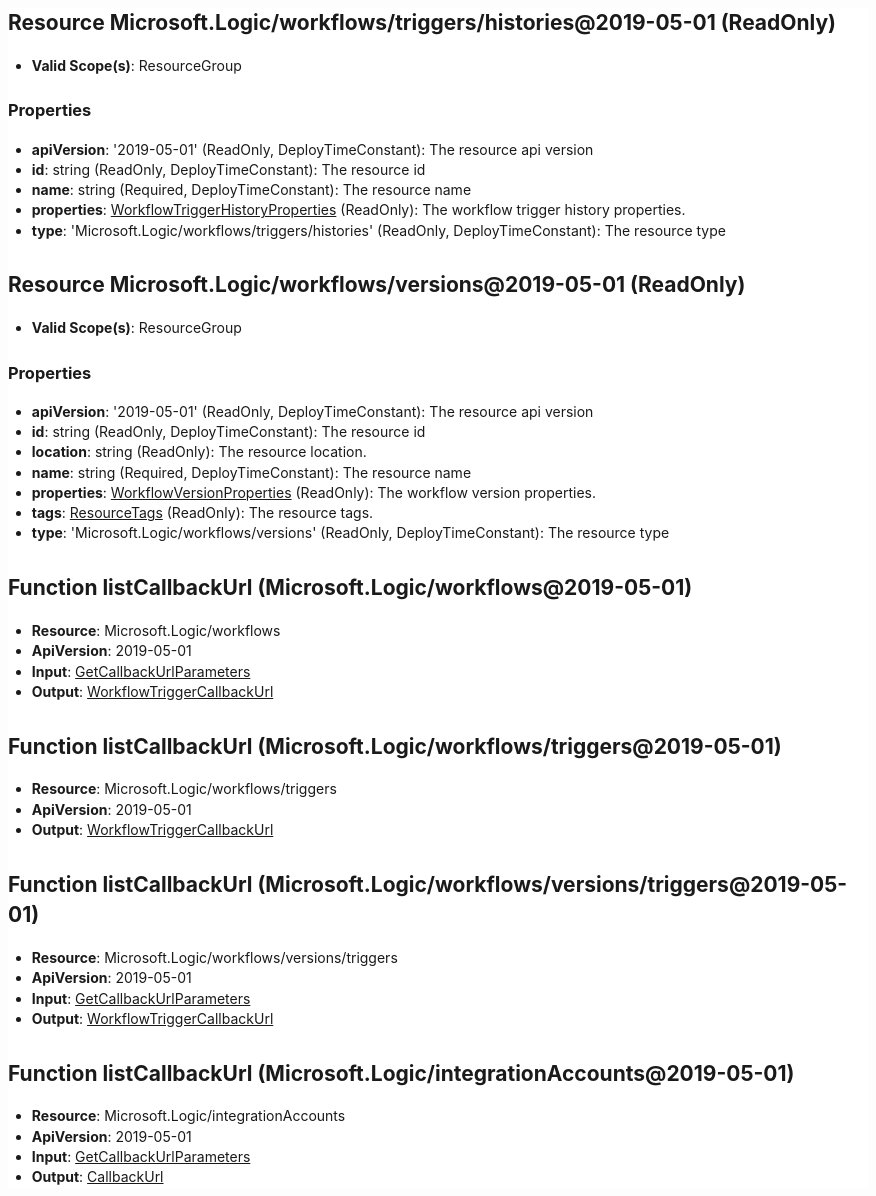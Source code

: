 ## Resource Microsoft.Logic/workflows/triggers/histories@2019-05-01 (ReadOnly)
* **Valid Scope(s)**: ResourceGroup
### Properties
* **apiVersion**: '2019-05-01' (ReadOnly, DeployTimeConstant): The resource api version
* **id**: string (ReadOnly, DeployTimeConstant): The resource id
* **name**: string (Required, DeployTimeConstant): The resource name
* **properties**: [WorkflowTriggerHistoryProperties](#workflowtriggerhistoryproperties) (ReadOnly): The workflow trigger history properties.
* **type**: 'Microsoft.Logic/workflows/triggers/histories' (ReadOnly, DeployTimeConstant): The resource type

## Resource Microsoft.Logic/workflows/versions@2019-05-01 (ReadOnly)
* **Valid Scope(s)**: ResourceGroup
### Properties
* **apiVersion**: '2019-05-01' (ReadOnly, DeployTimeConstant): The resource api version
* **id**: string (ReadOnly, DeployTimeConstant): The resource id
* **location**: string (ReadOnly): The resource location.
* **name**: string (Required, DeployTimeConstant): The resource name
* **properties**: [WorkflowVersionProperties](#workflowversionproperties) (ReadOnly): The workflow version properties.
* **tags**: [ResourceTags](#resourcetags) (ReadOnly): The resource tags.
* **type**: 'Microsoft.Logic/workflows/versions' (ReadOnly, DeployTimeConstant): The resource type

## Function listCallbackUrl (Microsoft.Logic/workflows@2019-05-01)
* **Resource**: Microsoft.Logic/workflows
* **ApiVersion**: 2019-05-01
* **Input**: [GetCallbackUrlParameters](#getcallbackurlparameters)
* **Output**: [WorkflowTriggerCallbackUrl](#workflowtriggercallbackurl)

## Function listCallbackUrl (Microsoft.Logic/workflows/triggers@2019-05-01)
* **Resource**: Microsoft.Logic/workflows/triggers
* **ApiVersion**: 2019-05-01
* **Output**: [WorkflowTriggerCallbackUrl](#workflowtriggercallbackurl)

## Function listCallbackUrl (Microsoft.Logic/workflows/versions/triggers@2019-05-01)
* **Resource**: Microsoft.Logic/workflows/versions/triggers
* **ApiVersion**: 2019-05-01
* **Input**: [GetCallbackUrlParameters](#getcallbackurlparameters)
* **Output**: [WorkflowTriggerCallbackUrl](#workflowtriggercallbackurl)

## Function listCallbackUrl (Microsoft.Logic/integrationAccounts@2019-05-01)
* **Resource**: Microsoft.Logic/integrationAccounts
* **ApiVersion**: 2019-05-01
* **Input**: [GetCallbackUrlParameters](#getcallbackurlparameters)
* **Output**: [CallbackUrl](#callbackurl)
